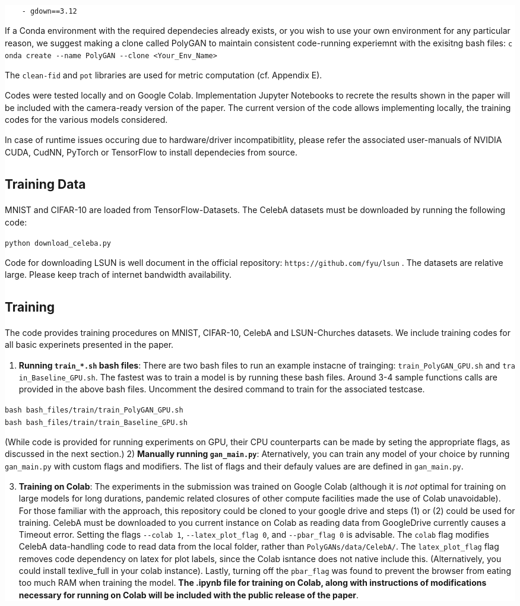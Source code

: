```
    - gdown==3.12
```

If a Conda environment with the required dependecies already exists, or you wish to use your own environment for any particular reason, we suggest making a clone called PolyGAN to maintain consistent code-running experiemnt with the exisitng bash files: ``conda create --name PolyGAN --clone <Your_Env_Name>``

The ``clean-fid`` and ``pot`` libraries are used for metric computation (cf. Appendix E).

Codes were tested locally and on Google Colab. Implementation Jupyter Notebooks to recrete the results shown in the paper will be included with the camera-ready version of the paper. The current version of the code allows implementing locally, the training codes for the various models considered.

In case of runtime issues occuring due to hardware/driver incompatibitlity, please refer the associated user-manuals of NVIDIA CUDA, CudNN, PyTorch or TensorFlow to install dependecies from source.


## Training Data

MNIST and CIFAR-10 are loaded from TensorFlow-Datasets. The CelebA datasets must be downloaded by running the following code:
```
python download_celeba.py
```
Code for downloading LSUN is well document in the official repository: `https://github.com/fyu/lsun`
. The datasets are relative large. Please keep trach of internet bandwidth availability. 


## Training  

The code provides training procedures on MNIST, CIFAR-10, CelebA and LSUN-Churches datasets. We include training codes for all basic experinets presented in the paper.

1) **Running ``train_*.sh`` bash files**: There are two bash files to run an example instacne of trainging: ``train_PolyGAN_GPU.sh`` and ``train_Baseline_GPU.sh``. The fastest was to train a model is by running these bash files. Around 3-4 sample functions calls are provided in the above bash files.  Uncomment the desired command to train for the associated testcase.
```
bash bash_files/train/train_PolyGAN_GPU.sh
bash bash_files/train/train_Baseline_GPU.sh
```
(While code is provided for running experiments on GPU, their CPU counterparts can be made by seting the appropriate flags, as discussed in the next section.)
2) **Manually running ``gan_main.py``**: Aternatively, you can train any model of your choice by running ``gan_main.py`` with custom flags and modifiers. The list of flags and their defauly values are are defined in  ``gan_main.py``.    

3) **Training on Colab**: The experiments in the submission was trained on Google Colab (although it is *not* optimal for training on large models for long durations, pandemic related closures of other compute facilities made the use of Colab unavoidable). For those familiar with the approach, this repository could be cloned to your google drive and steps (1) or (2) could be used for training. CelebA must be downloaded to you current instance on Colab as reading data from GoogleDrive currently causes a Timeout error.  Setting the flags ``--colab 1``,  ``--latex_plot_flag 0``, and ``--pbar_flag 0`` is advisable. The ``colab`` flag modifies CelebA data-handling code to read data from the local folder, rather than ``PolyGANs/data/CelebA/``. The ``latex_plot_flag`` flag removes code dependency on latex for plot labels, since the Colab isntance does not native include this. (Alternatively, you could install texlive_full in your colab instance). Lastly, turning off the ``pbar_flag`` was found to prevent the browser from eating too much RAM when training the model. **The .ipynb file for training on Colab, along with instructions of modifications necessary for running on Colab will be included with the public release of the paper**. 
